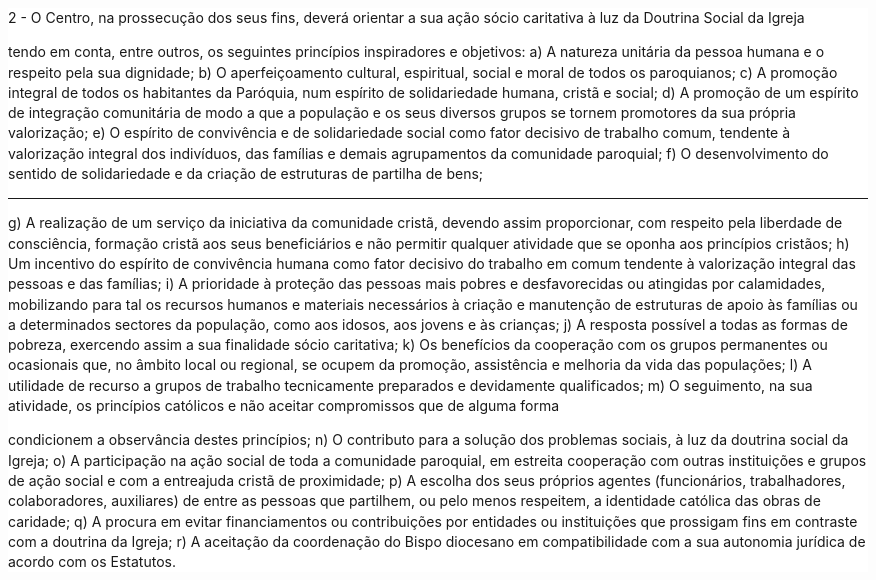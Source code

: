 2 - O Centro, na prossecução dos seus fins, deverá orientar a sua ação sócio caritativa à luz da Doutrina Social da Igreja

tendo em conta, entre outros, os seguintes princípios inspiradores e objetivos:
a) A natureza unitária da pessoa humana e o respeito pela sua dignidade;
b) O aperfeiçoamento cultural, espiritual, social e moral de todos os paroquianos;
c) A promoção integral de todos os habitantes da Paróquia, num espírito de solidariedade humana, cristã e social;
d) A promoção de um espírito de integração comunitária de modo a que a população e os seus diversos grupos se
tornem promotores da sua própria valorização;
e) O espírito de convivência e de solidariedade social como fator decisivo de trabalho comum, tendente à
valorização integral dos indivíduos, das famílias e demais agrupamentos da comunidade paroquial;
f) O desenvolvimento do sentido de solidariedade e da criação de estruturas de partilha de bens;




---

g) A realização de um serviço da iniciativa da comunidade cristã, devendo assim proporcionar, com respeito pela
liberdade de consciência, formação cristã aos seus beneficiários e não permitir qualquer atividade que se oponha
aos princípios cristãos;
h) Um incentivo do espírito de convivência humana como fator decisivo do trabalho em comum tendente à
valorização integral das pessoas e das famílias;
i) A prioridade à proteção das pessoas mais pobres e desfavorecidas ou atingidas por calamidades, mobilizando
para tal os recursos humanos e materiais necessários à criação e manutenção de estruturas de apoio às famílias
ou a determinados sectores da população, como aos idosos, aos jovens e às crianças;
j) A resposta possível a todas as formas de pobreza, exercendo assim a sua finalidade sócio caritativa;
k) Os benefícios da cooperação com os grupos permanentes ou ocasionais que, no âmbito local ou regional, se
ocupem da promoção, assistência e melhoria da vida das populações;
l) A utilidade de recurso a grupos de trabalho tecnicamente preparados e devidamente qualificados;
m) O seguimento, na sua atividade, os princípios católicos e não aceitar compromissos que de alguma forma

condicionem a observância destes princípios;
n) O contributo para a solução dos problemas sociais, à luz da doutrina social da Igreja;
o) A participação na ação social de toda a comunidade paroquial, em estreita cooperação com outras instituições e
grupos de ação social e com a entreajuda cristã de proximidade;
p) A escolha dos seus próprios agentes (funcionários, trabalhadores, colaboradores, auxiliares) de entre as pessoas
que partilhem, ou pelo menos respeitem, a identidade católica das obras de caridade;
q) A procura em evitar financiamentos ou contribuições por entidades ou instituições que prossigam fins em
contraste com a doutrina da Igreja;
r) A aceitação da coordenação do Bispo diocesano em compatibilidade com a sua autonomia jurídica de acordo
com os Estatutos.
